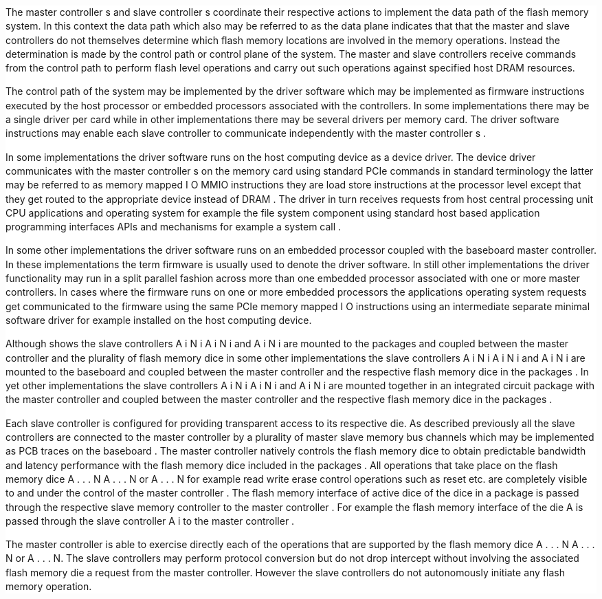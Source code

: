 The master controller s and slave controller s coordinate their respective actions to implement the data path of the flash memory system. In this context the data path which also may be referred to as the data plane indicates that that the master and slave controllers do not themselves determine which flash memory locations are involved in the memory operations. Instead the determination is made by the control path or control plane of the system. The master and slave controllers receive commands from the control path to perform flash level operations and carry out such operations against specified host DRAM resources.

The control path of the system may be implemented by the driver software which may be implemented as firmware instructions executed by the host processor or embedded processors associated with the controllers. In some implementations there may be a single driver per card while in other implementations there may be several drivers per memory card. The driver software instructions may enable each slave controller to communicate independently with the master controller s .

In some implementations the driver software runs on the host computing device as a device driver. The device driver communicates with the master controller s on the memory card using standard PCIe commands in standard terminology the latter may be referred to as memory mapped I O MMIO instructions they are load store instructions at the processor level except that they get routed to the appropriate device instead of DRAM . The driver in turn receives requests from host central processing unit CPU applications and operating system for example the file system component using standard host based application programming interfaces APIs and mechanisms for example a system call .

In some other implementations the driver software runs on an embedded processor coupled with the baseboard master controller. In these implementations the term firmware is usually used to denote the driver software. In still other implementations the driver functionality may run in a split parallel fashion across more than one embedded processor associated with one or more master controllers. In cases where the firmware runs on one or more embedded processors the applications operating system requests get communicated to the firmware using the same PCIe memory mapped I O instructions using an intermediate separate minimal software driver for example installed on the host computing device.

Although shows the slave controllers A i N i A i N i and A i N i are mounted to the packages and coupled between the master controller and the plurality of flash memory dice in some other implementations the slave controllers A i N i A i N i and A i N i are mounted to the baseboard and coupled between the master controller and the respective flash memory dice in the packages . In yet other implementations the slave controllers A i N i A i N i and A i N i are mounted together in an integrated circuit package with the master controller and coupled between the master controller and the respective flash memory dice in the packages .

Each slave controller is configured for providing transparent access to its respective die. As described previously all the slave controllers are connected to the master controller by a plurality of master slave memory bus channels which may be implemented as PCB traces on the baseboard . The master controller natively controls the flash memory dice to obtain predictable bandwidth and latency performance with the flash memory dice included in the packages . All operations that take place on the flash memory dice A . . . N A . . . N or A . . . N for example read write erase control operations such as reset etc. are completely visible to and under the control of the master controller . The flash memory interface of active dice of the dice in a package is passed through the respective slave memory controller to the master controller . For example the flash memory interface of the die A is passed through the slave controller A i to the master controller .

The master controller is able to exercise directly each of the operations that are supported by the flash memory dice A . . . N A . . . N or A . . . N. The slave controllers may perform protocol conversion but do not drop intercept without involving the associated flash memory die a request from the master controller. However the slave controllers do not autonomously initiate any flash memory operation.
